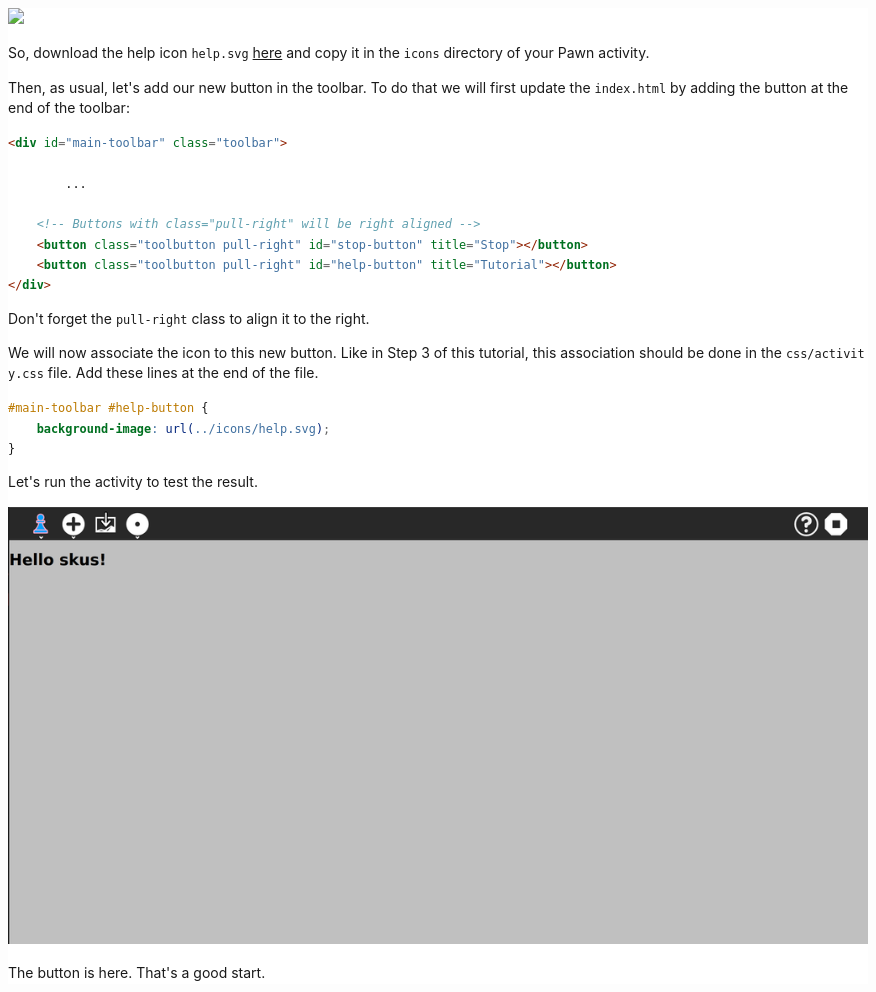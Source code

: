 ![](../../images/tutorial_step9_2.png)

So, download the help icon `help.svg` [here](../../images/help.svg) and copy it in the `icons` directory of your Pawn activity.

Then, as usual, let's add our new button in the toolbar. To do that we will first update the `index.html` by adding the button at the end of the toolbar:
```html
<div id="main-toolbar" class="toolbar">

		...

	<!-- Buttons with class="pull-right" will be right aligned -->
	<button class="toolbutton pull-right" id="stop-button" title="Stop"></button>
	<button class="toolbutton pull-right" id="help-button" title="Tutorial"></button>
</div>
```
Don't forget the `pull-right` class to align it to the right.

We will now associate the icon to this new button. Like in Step 3 of this tutorial, this association should be done in the `css/activity.css` file. Add these lines at the end of the file.
```css
#main-toolbar #help-button {
	background-image: url(../icons/help.svg);
}
```
Let's run the activity to test the result.

![](../../images/tutorial_step9_3.png)

The button is here. That's a good start.
